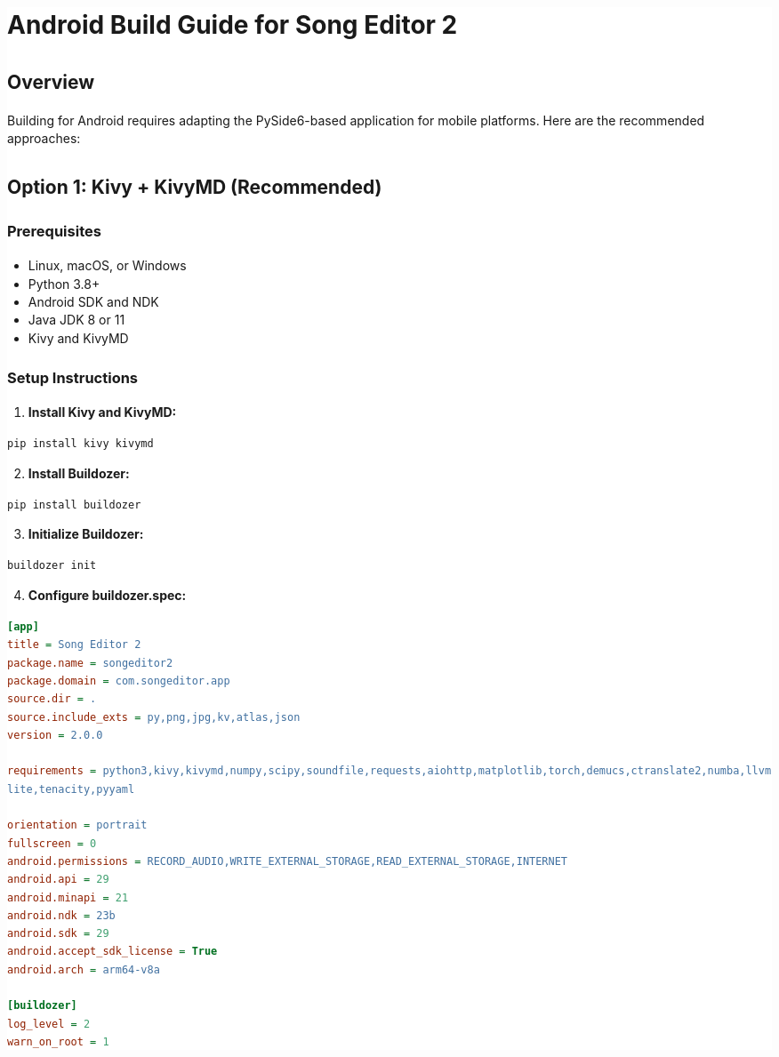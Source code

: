 # Android Build Guide for Song Editor 2

## Overview
Building for Android requires adapting the PySide6-based application for mobile platforms. Here are the recommended approaches:

## Option 1: Kivy + KivyMD (Recommended)

### Prerequisites
- Linux, macOS, or Windows
- Python 3.8+
- Android SDK and NDK
- Java JDK 8 or 11
- Kivy and KivyMD

### Setup Instructions

1. **Install Kivy and KivyMD:**
```bash
pip install kivy kivymd
```

2. **Install Buildozer:**
```bash
pip install buildozer
```

3. **Initialize Buildozer:**
```bash
buildozer init
```

4. **Configure buildozer.spec:**
```ini
[app]
title = Song Editor 2
package.name = songeditor2
package.domain = com.songeditor.app
source.dir = .
source.include_exts = py,png,jpg,kv,atlas,json
version = 2.0.0

requirements = python3,kivy,kivymd,numpy,scipy,soundfile,requests,aiohttp,matplotlib,torch,demucs,ctranslate2,numba,llvmlite,tenacity,pyyaml

orientation = portrait
fullscreen = 0
android.permissions = RECORD_AUDIO,WRITE_EXTERNAL_STORAGE,READ_EXTERNAL_STORAGE,INTERNET
android.api = 29
android.minapi = 21
android.ndk = 23b
android.sdk = 29
android.accept_sdk_license = True
android.arch = arm64-v8a

[buildozer]
log_level = 2
warn_on_root = 1
```
